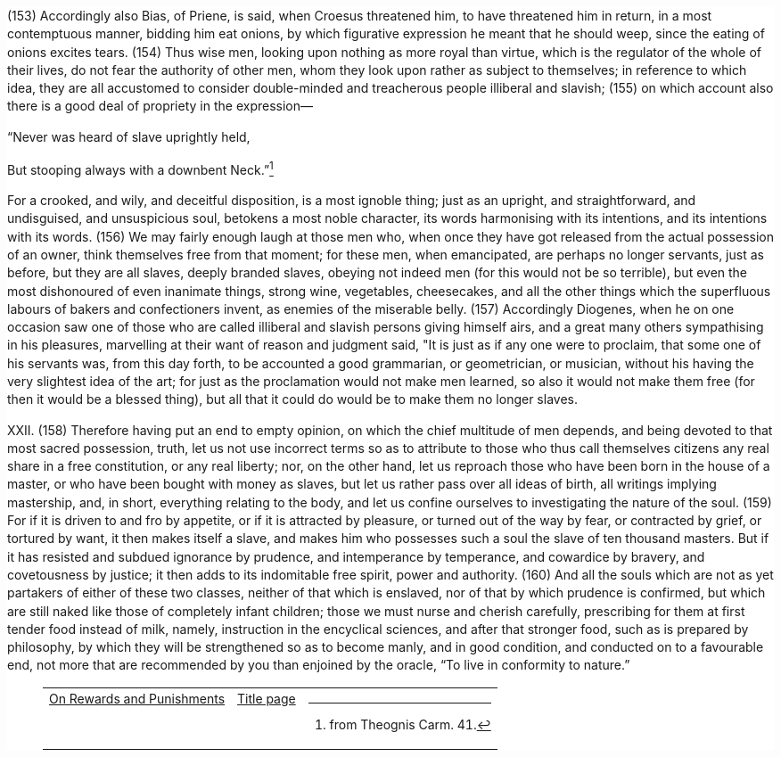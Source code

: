 <span id="v153">(153)</span> Accordingly also Bias, of Priene, is said, when Croesus threatened him, to have threatened him in return, in a most contemptuous manner, bidding him eat onions, by which figurative expression he meant that he should weep, since the eating of onions excites tears. <span id="v154">(154)</span> Thus wise men, looking upon nothing as more royal than virtue, which is the regulator of the whole of their lives, do not fear the authority of other men, whom they look upon rather as subject to themselves; in reference to which idea, they are all accustomed to consider double-minded and treacherous people illiberal and slavish; <span id="v155">(155)</span> on which account also there is a good deal of propriety in the expression—

“Never was heard of slave uprightly held,

But stooping always with a downbent Neck.”[^21]

For a crooked, and wily, and deceitful disposition, is a most ignoble thing; just as an upright, and straightforward, and undisguised, and unsuspicious soul, betokens a most noble character, its words harmonising with its intentions, and its intentions with its words. <span id="v156">(156)</span> We may fairly enough laugh at those men who, when once they have got released from the actual possession of an owner, think themselves free from that moment; for these men, when emancipated, are perhaps no longer servants, just as before, but they are all slaves, deeply branded slaves, obeying not indeed men (for this would not be so terrible), but even the most dishonoured of even inanimate things, strong wine, vegetables, cheesecakes, and all the other things which the superfluous labours of bakers and confectioners invent, as enemies of the miserable belly. <span id="v157">(157)</span> Accordingly Diogenes, when he on one occasion saw one of those who are called illiberal and slavish persons giving himself airs, and a great many others sympathising in his pleasures, marvelling at their want of reason and judgment said, "It is just as if any one were to proclaim, that some one of his servants was, from this day forth, to be accounted a good grammarian, or geometrician, or musician, without his having the very slightest idea of the art; for just as the proclamation would not make men learned, so also it would not make them free (for then it would be a blessed thing), but all that it could do would be to make them no longer slaves.

XXII. <span id="v158">(158)</span> Therefore having put an end to empty opinion, on which the chief multitude of men depends, and being devoted to that most sacred possession, truth, let us not use incorrect terms so as to attribute to those who thus call themselves citizens any real share in a free constitution, or any real liberty; nor, on the other hand, let us reproach those who have been born in the house of a master, or who have been bought with money as slaves, but let us rather pass over all ideas of birth, all writings implying mastership, and, in short, everything relating to the body, and let us confine ourselves to investigating the nature of the soul. <span id="v159">(159)</span> For if it is driven to and fro by appetite, or if it is attracted by pleasure, or turned out of the way by fear, or contracted by grief, or tortured by want, it then makes itself a slave, and makes him who possesses such a soul the slave of ten thousand masters. But if it has resisted and subdued ignorance by prudence, and intemperance by temperance, and cowardice by bravery, and covetousness by justice; it then adds to its indomitable free spirit, power and authority. <span id="v160">(160)</span> And all the souls which are not as yet partakers of either of these two classes, neither of that which is enslaved, nor of that by which prudence is confirmed, but which are still naked like those of completely infant children; those we must nurse and cherish carefully, prescribing for them at first tender food instead of milk, namely, instruction in the encyclical sciences, and after that stronger food, such as is prepared by philosophy, by which they will be strengthened so as to become manly, and in good condition, and conducted on to a favourable end, not more that are recommended by you than enjoined by the oracle, “To live in conformity to nature.”

<figure class="table chapter-navigator">
  <table>
    <tbody>
      <tr>
        <td>
        <a href="/en/book/Judaism/The_Works_Philo_of_Alexandria/On_Rewards_and_Punishments">
          <span class="mdi mdi-arrow-left-drop-circle"></span><span class="pl-2">On Rewards and Punishments</span>
        </a>
        </td>
        <td>
        <a href="/en/book/Judaism/The_Works_Philo_of_Alexandria">
          <span class="mdi mdi-book-open-variant"></span><span class="pl-2">Title page</span>
        </a>
        </td>
        <td>

[^1]: compare Moore—“You may break, you may shatter the vase if you will, / But the scent of the roses will hang round it still.”
[^2]: it is not known from what play this line comes; it is placed among the Incerta Fragments, No. 89, by Brunck.
[^3]: this line is from an unknown tragedy by Euripides. Fragmenta Incerta, 348.
[^4]: this is a fragment of Euripides from the Syleus. Fr. 2.
[^5]: Genesis 16:9.
[^6]: see Iliad 10:3.
[^7]: some editions print this as a quotation, but Mangey does not. It is not known where it comes from if it is one.
[^8]: there is a considerable hiatus in the text here.
[^9]: Genesis 28:1.
[^10]: Deuteronomy 30:14.
[^11]: the Greek is essaio—n e— hosio—n, as if essaio—n was only a variety of the word hosio—n, “holy.”
[^12]: see 100:4.
[^13]: euripides Frag. Incert. 495.
[^14]: hom. Il. 6:409.
[^15]: euripides, Hecuba, 548.
[^16]: this is a parody on Hom. Il. 1.180, where Agamemnon speaks to Achilles.
[^17]: the Furies.
[^18]: fragmenta Incerta, 495.
[^19]: aesch. Fragm. 648.
[^20]: this again is from the Syleus of Euripides.
[^21]: from Theognis Carm. 41.